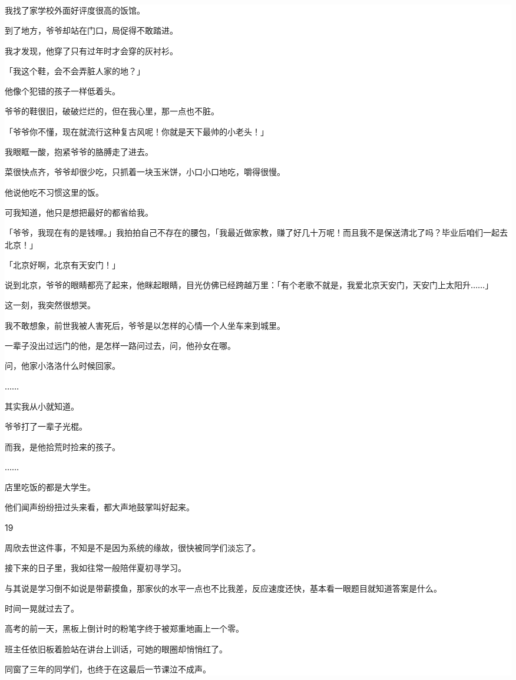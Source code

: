 我找了家学校外面好评度很高的饭馆。

到了地⽅，爷爷却站在门口，局促得不敢踏进。

我才发现，他穿了只有过年时才会穿的灰衬衫。

「我这个鞋，会不会弄脏⼈家的地？」

他像个犯错的孩子⼀样低着头。

爷爷的鞋很旧，破破烂烂的，但在我心里，那⼀点也不脏。

「爷爷你不懂，现在就流⾏这种复古风呢！你就是天下最帅的小老头！」

我眼眶⼀酸，抱紧爷爷的胳膊走了进去。

菜很快点齐，爷爷却很少吃，只抓着⼀块玉米饼，小口小口地吃，嚼得很慢。

他说他吃不习惯这里的饭。

可我知道，他只是想把最好的都省给我。

「爷爷，我现在有的是钱哩。」我拍拍自己不存在的腰包，「我最近做家教，赚了好几十万呢！而且我不是保送清北了吗？毕业后咱们⼀起去北京！」

「北京好啊，北京有天安门！」

说到北京，爷爷的眼睛都亮了起来，他眯起眼睛，目光仿佛已经跨越万里：「有个老歌不就是，我爱北京天安门，天安门上太阳升……」

这⼀刻，我突然很想哭。

我不敢想象，前世我被⼈害死后，爷爷是以怎样的心情⼀个⼈坐车来到城里。

⼀辈子没出过远门的他，是怎样⼀路问过去，问，他孙女在哪。

问，他家小洛洛什么时候回家。

……

其实我从小就知道。

爷爷打了⼀辈子光棍。

而我，是他拾荒时捡来的孩子。

……

店里吃饭的都是⼤学⽣。

他们闻声纷纷扭过头来看，都⼤声地鼓掌叫好起来。

19

周欣去世这件事，不知是不是因为系统的缘故，很快被同学们淡忘了。

接下来的日子里，我如往常⼀般陪伴夏初寻学习。

与其说是学习倒不如说是带薪摸鱼，那家伙的水平⼀点也不比我差，反应速度还快，基本看⼀眼题目就知道答案是什么。

时间⼀晃就过去了。

高考的前⼀天，黑板上倒计时的粉笔字终于被郑重地画上⼀个零。

班主任依旧板着脸站在讲台上训话，可她的眼圈却悄悄红了。

同窗了三年的同学们，也终于在这最后⼀节课泣不成声。
